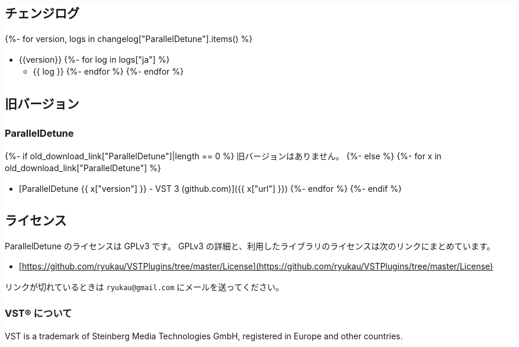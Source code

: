 ## チェンジログ
{%- for version, logs in changelog["ParallelDetune"].items() %}
- {{version}}
  {%- for log in logs["ja"] %}
  - {{ log }}
  {%- endfor %}
{%- endfor %}

## 旧バージョン
### ParallelDetune
{%- if old_download_link["ParallelDetune"]|length == 0 %}
旧バージョンはありません。
{%- else %}
  {%- for x in old_download_link["ParallelDetune"] %}
- [ParallelDetune {{ x["version"] }} - VST 3 (github.com)]({{ x["url"] }})
  {%- endfor %}
{%- endif %}

## ライセンス
ParallelDetune のライセンスは GPLv3 です。 GPLv3 の詳細と、利用したライブラリのライセンスは次のリンクにまとめています。

- [https://github.com/ryukau/VSTPlugins/tree/master/License](https://github.com/ryukau/VSTPlugins/tree/master/License)

リンクが切れているときは `ryukau@gmail.com` にメールを送ってください。

### VST® について
VST is a trademark of Steinberg Media Technologies GmbH, registered in Europe and other countries.
